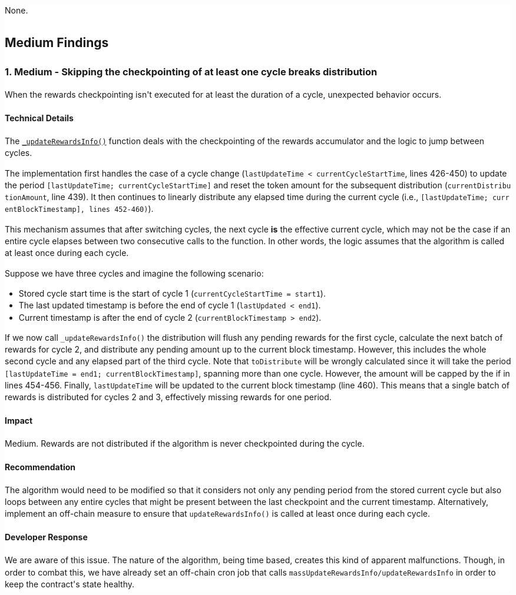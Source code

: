 None.

## Medium Findings

### 1. Medium - Skipping the checkpointing of at least one cycle breaks distribution

When the rewards checkpointing isn't executed for at least the duration of a cycle, unexpected behavior occurs.

#### Technical Details

The [`_updateRewardsInfo()`](https://github.com/0xoogabooga/oogabooga-token-contracts/blob/b56a7291e17711b680d481bf5d12bb2e28a6d277/contracts/OogaRewards.sol#L404) function deals with the checkpointing of the rewards accumulator and the logic to jump between cycles.

The implementation first handles the case of a cycle change (`lastUpdateTime < currentCycleStartTime`, lines 426-450) to update the period `[lastUpdateTime; currentCycleStartTime]` and reset the token amount for the subsequent distribution (`currentDistributionAmount`, line 439). It then continues to linearly distribute any elapsed time during the current cycle (i.e., `[lastUpdateTime; currentBlockTimestamp], lines 452-460)`).

This mechanism assumes that after switching cycles, the next cycle **is** the effective current cycle, which may not be the case if an entire cycle elapses between two consecutive calls to the function. In other words, the logic assumes that the algorithm is called at least once during each cycle.

Suppose we have three cycles and imagine the following scenario:

- Stored cycle start time is the start of cycle 1 (`currentCycleStartTime = start1`).
- The last updated timestamp is before the end of cycle 1 (`lastUpdated < end1`).
- Current timestamp is after the end of cycle 2 (`currentBlockTimestamp > end2`).

If we now call `_updateRewardsInfo()` the distribution will flush any pending rewards for the first cycle, calculate the next batch of rewards for cycle 2, and distribute any pending amount up to the current block timestamp. However, this includes the whole second cycle and any elapsed part of the third cycle. Note that `toDistribute` will be wrongly calculated since it will take the period `[lastUpdateTime = end1; currentBlockTimestamp]`, spanning more than one cycle. However, the amount will be capped by the if in lines 454-456. Finally, `lastUpdateTime` will be updated to the current block timestamp (line 460). This means that a single batch of rewards is distributed for cycles 2 and 3, effectively missing rewards for one period.

#### Impact

Medium. Rewards are not distributed if the algorithm is never checkpointed during the cycle.

#### Recommendation

The algorithm would need to be modified so that it considers not only any pending period from the stored current cycle but also loops between any entire cycles that might be present between the last checkpoint and the current timestamp. Alternatively, implement an off-chain measure to ensure that `updateRewardsInfo()` is called at least once during each cycle.

#### Developer Response

We are aware of this issue. The nature of the algorithm, being time based, creates this kind of apparent malfunctions. Though, in order to combat this, we have already set an off-chain cron job that calls `massUpdateRewardsInfo/updateRewardsInfo` in order to keep the contract's state healthy.
